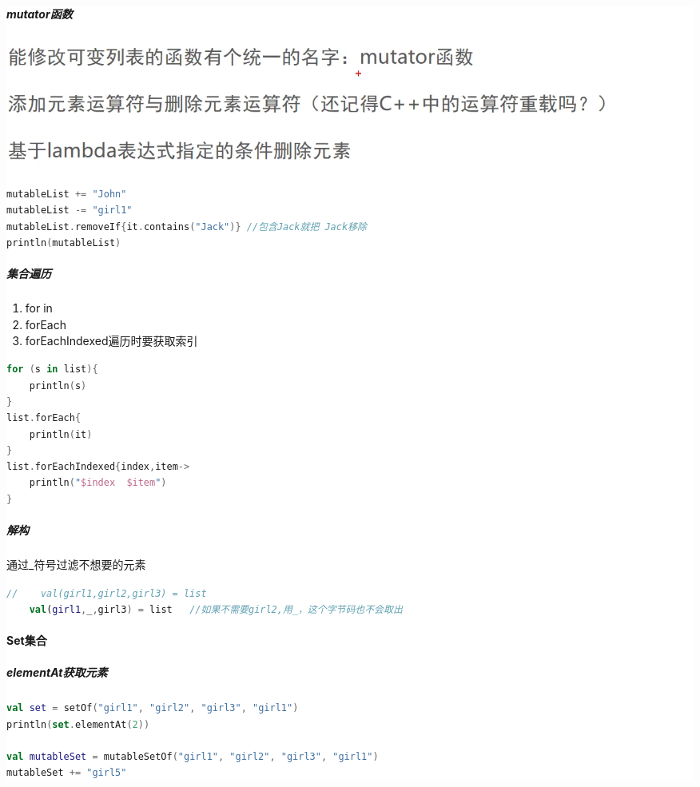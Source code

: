 

##### mutator函数

![](kotlin-collection-class/2021-08-21_17-01-19_mutaber.png)

```kotlin
mutableList += "John"
mutableList -= "girl1"
mutableList.removeIf{it.contains("Jack")} //包含Jack就把 Jack移除
println(mutableList)
```



##### 集合遍历

1. for in
2. forEach
3. forEachIndexed遍历时要获取索引

```kotlin
for (s in list){
    println(s)
}
list.forEach{
    println(it)
}
list.forEachIndexed{index,item->
    println("$index  $item")
}
```

##### 解构

通过_符号过滤不想要的元素

```kotlin
//    val(girl1,girl2,girl3) = list
    val(girl1,_,girl3) = list   //如果不需要girl2,用_，这个字节码也不会取出
```



#### Set集合

##### elementAt获取元素

```kotlin
val set = setOf("girl1", "girl2", "girl3", "girl1")
println(set.elementAt(2))

val mutableSet = mutableSetOf("girl1", "girl2", "girl3", "girl1")
mutableSet += "girl5"
```
